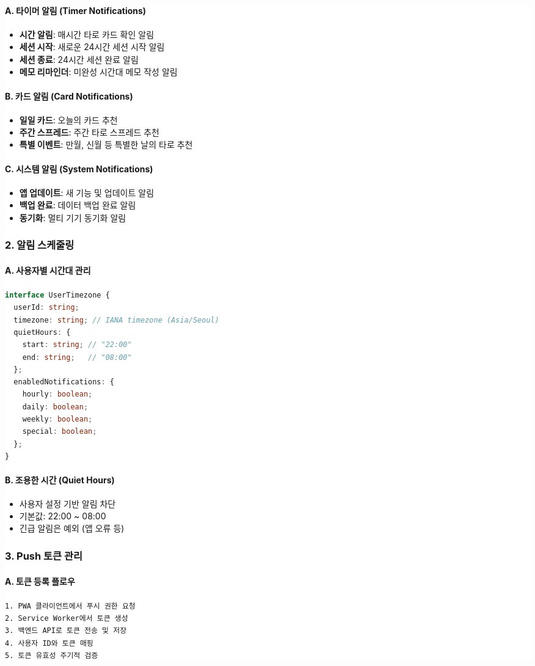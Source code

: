 #### A. 타이머 알림 (Timer Notifications)
- **시간 알림**: 매시간 타로 카드 확인 알림
- **세션 시작**: 새로운 24시간 세션 시작 알림
- **세션 종료**: 24시간 세션 완료 알림
- **메모 리마인더**: 미완성 시간대 메모 작성 알림

#### B. 카드 알림 (Card Notifications)
- **일일 카드**: 오늘의 카드 추천
- **주간 스프레드**: 주간 타로 스프레드 추천
- **특별 이벤트**: 만월, 신월 등 특별한 날의 타로 추천

#### C. 시스템 알림 (System Notifications)
- **앱 업데이트**: 새 기능 및 업데이트 알림
- **백업 완료**: 데이터 백업 완료 알림
- **동기화**: 멀티 기기 동기화 알림

### 2. 알림 스케줄링

#### A. 사용자별 시간대 관리
```typescript
interface UserTimezone {
  userId: string;
  timezone: string; // IANA timezone (Asia/Seoul)
  quietHours: {
    start: string; // "22:00"
    end: string;   // "08:00"
  };
  enabledNotifications: {
    hourly: boolean;
    daily: boolean;
    weekly: boolean;
    special: boolean;
  };
}
```

#### B. 조용한 시간 (Quiet Hours)
- 사용자 설정 기반 알림 차단
- 기본값: 22:00 ~ 08:00
- 긴급 알림은 예외 (앱 오류 등)

### 3. Push 토큰 관리

#### A. 토큰 등록 플로우
```
1. PWA 클라이언트에서 푸시 권한 요청
2. Service Worker에서 토큰 생성
3. 백엔드 API로 토큰 전송 및 저장
4. 사용자 ID와 토큰 매핑
5. 토큰 유효성 주기적 검증
```
